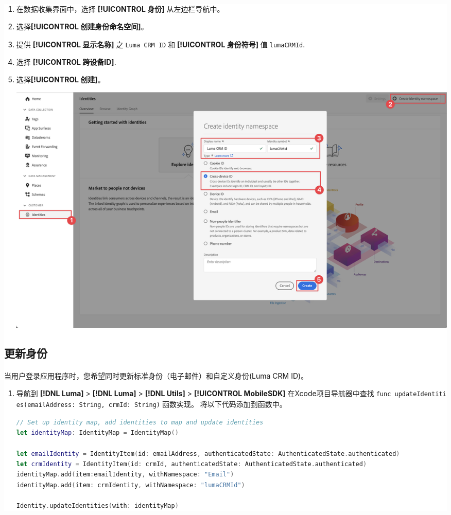 1. 在数据收集界面中，选择 **[!UICONTROL 身份]** 从左边栏导航中。
1. 选择&#x200B;**[!UICONTROL 创建身份命名空间]**。
1. 提供 **[!UICONTROL 显示名称]** 之 `Luma CRM ID` 和 **[!UICONTROL 身份符号]** 值 `lumaCRMId`.
1. 选择 **[!UICONTROL 跨设备ID]**.
1. 选择&#x200B;**[!UICONTROL 创建]**。

   ![创建身份命名空间](assets/identity-create.png)




## 更新身份

当用户登录应用程序时，您希望同时更新标准身份（电子邮件）和自定义身份(Luma CRM ID)。

1. 导航到 **[!DNL Luma]** > **[!DNL Luma]** > **[!DNL Utils]** > **[!UICONTROL MobileSDK]** 在Xcode项目导航器中查找 `func updateIdentities(emailAddress: String, crmId: String)` 函数实现。 将以下代码添加到函数中。

   ```swift
   // Set up identity map, add identities to map and update identities
   let identityMap: IdentityMap = IdentityMap()
   
   let emailIdentity = IdentityItem(id: emailAddress, authenticatedState: AuthenticatedState.authenticated)
   let crmIdentity = IdentityItem(id: crmId, authenticatedState: AuthenticatedState.authenticated)
   identityMap.add(item:emailIdentity, withNamespace: "Email")
   identityMap.add(item: crmIdentity, withNamespace: "lumaCRMId")
   
   Identity.updateIdentities(with: identityMap)
   ```

